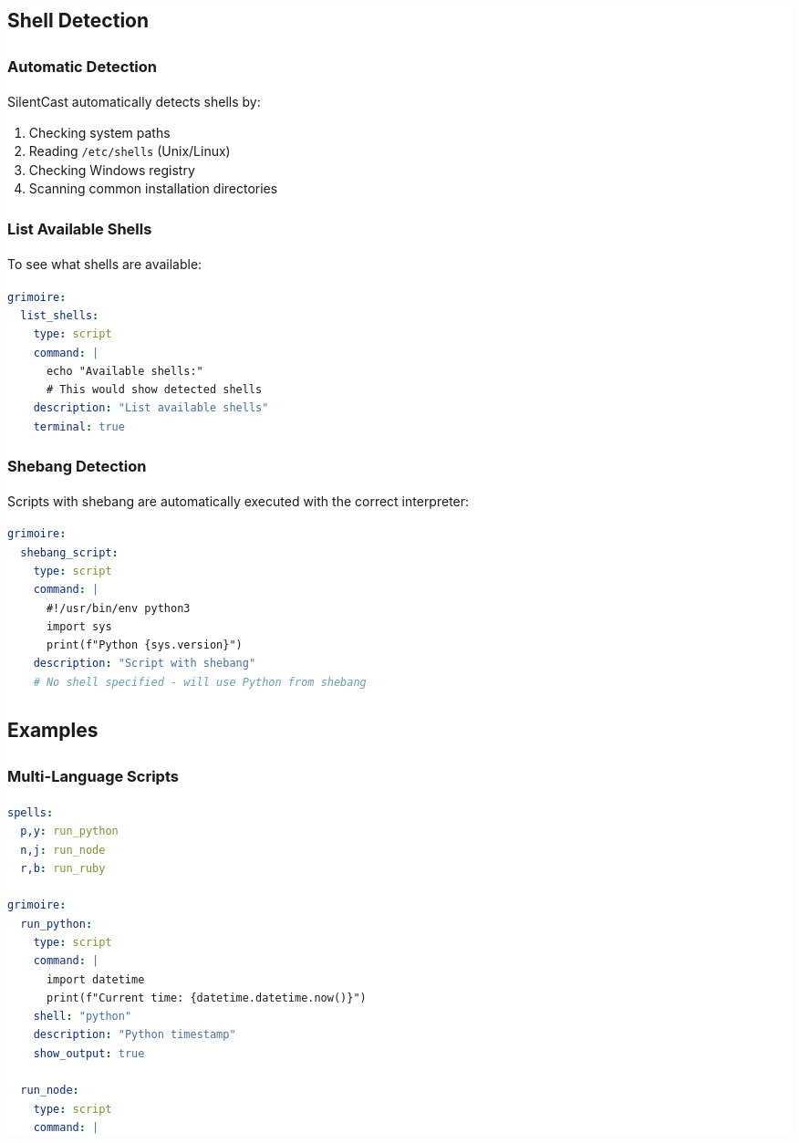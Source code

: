 ## Shell Detection

### Automatic Detection

SilentCast automatically detects shells by:
1. Checking system paths
2. Reading `/etc/shells` (Unix/Linux)
3. Checking Windows registry
4. Scanning common installation directories

### List Available Shells

To see what shells are available:

```yaml
grimoire:
  list_shells:
    type: script
    command: |
      echo "Available shells:"
      # This would show detected shells
    description: "List available shells"
    terminal: true
```

### Shebang Detection

Scripts with shebang are automatically executed with the correct interpreter:

```yaml
grimoire:
  shebang_script:
    type: script
    command: |
      #!/usr/bin/env python3
      import sys
      print(f"Python {sys.version}")
    description: "Script with shebang"
    # No shell specified - will use Python from shebang
```

## Examples

### Multi-Language Scripts

```yaml
spells:
  p,y: run_python
  n,j: run_node
  r,b: run_ruby

grimoire:
  run_python:
    type: script
    command: |
      import datetime
      print(f"Current time: {datetime.datetime.now()}")
    shell: "python"
    description: "Python timestamp"
    show_output: true

  run_node:
    type: script
    command: |
```
